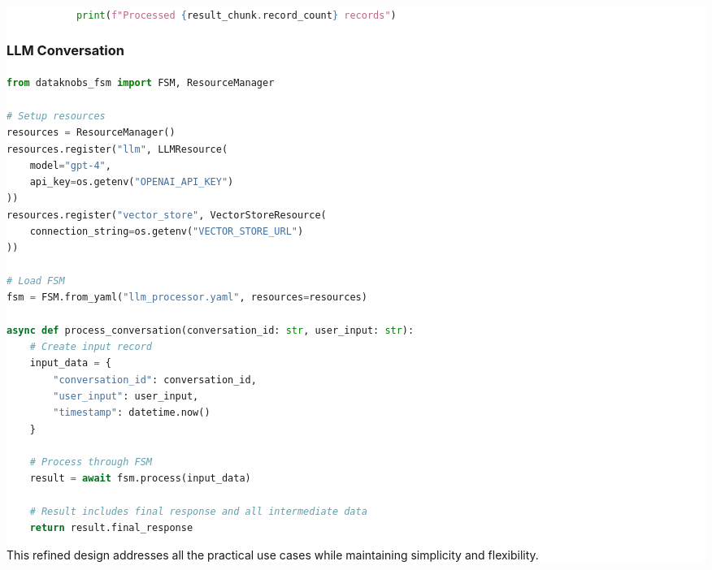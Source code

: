 ```python
            print(f"Processed {result_chunk.record_count} records")
```

### LLM Conversation
```python
from dataknobs_fsm import FSM, ResourceManager

# Setup resources
resources = ResourceManager()
resources.register("llm", LLMResource(
    model="gpt-4",
    api_key=os.getenv("OPENAI_API_KEY")
))
resources.register("vector_store", VectorStoreResource(
    connection_string=os.getenv("VECTOR_STORE_URL")
))

# Load FSM
fsm = FSM.from_yaml("llm_processor.yaml", resources=resources)

async def process_conversation(conversation_id: str, user_input: str):
    # Create input record
    input_data = {
        "conversation_id": conversation_id,
        "user_input": user_input,
        "timestamp": datetime.now()
    }
    
    # Process through FSM
    result = await fsm.process(input_data)
    
    # Result includes final response and all intermediate data
    return result.final_response
```

This refined design addresses all the practical use cases while maintaining simplicity and flexibility.